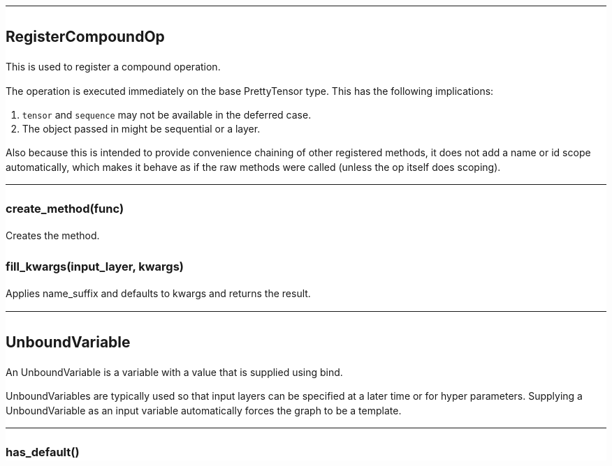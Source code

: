 




- - -

## RegisterCompoundOp

This is used to register a compound operation.

The operation is executed immediately on the base PrettyTensor type. This has
the following implications:

1. `tensor` and `sequence` may not be available in the deferred case.
2. The object passed in might be sequential or a layer.

Also because this is intended to provide convenience chaining of other
registered methods, it does not add a name or id scope automatically, which
makes it behave as if the raw methods were called (unless the op itself does
scoping).

- - -


### <a name="create_method"></a>create_method(func)



Creates the method.






### <a name="fill_kwargs"></a>fill_kwargs(input_layer, kwargs)



Applies name_suffix and defaults to kwargs and returns the result.






- - -

## UnboundVariable

An UnboundVariable is a variable with a value that is supplied using bind.

UnboundVariables are typically used so that input layers can be specified at a
later time or for hyper parameters. Supplying a UnboundVariable as an input
variable automatically forces the graph to be a template.

- - -


### <a name="has_default"></a>has_default()

